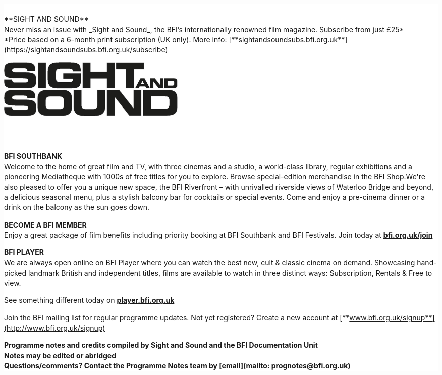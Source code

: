 <br>
**SIGHT AND SOUND**<br>
Never miss an issue with _Sight and Sound_, the BFI’s internationally renowned film magazine. Subscribe from just £25*<br>
*Price based on a 6-month print subscription (UK only). More info: [**sightandsoundsubs.bfi.org.uk**](https://sightandsoundsubs.bfi.org.uk/subscribe)<br>

<img style="float: left;" src="/img/sight-and-sound.jpg" width="40%" height="40%"><br><br><br><br><br><br><br><br>

**BFI SOUTHBANK**  
Welcome to the home of great film and TV, with three cinemas and a studio, a world-class library, regular exhibitions and a pioneering Mediatheque with 1000s of free titles for you to explore. Browse special-edition merchandise in the BFI Shop.We&#39;re also pleased to offer you a unique new space, the BFI Riverfront – with unrivalled riverside views of Waterloo Bridge and beyond, a delicious seasonal menu, plus a stylish balcony bar for cocktails or special events. Come and enjoy a pre-cinema dinner or a drink on the balcony as the sun goes down.  

**BECOME A BFI MEMBER**  
Enjoy a great package of film benefits including priority booking at BFI Southbank and BFI Festivals. Join today at [**bfi.org.uk/join**](http://www.bfi.org.uk/join)  

**BFI PLAYER**  
 We are always open online on BFI Player where you can watch the best new, cult &amp; classic cinema on demand. Showcasing hand-picked landmark British and independent titles, films are available to watch in three distinct ways: Subscription, Rentals &amp; Free to view.  

See something different today on [**player.bfi.org.uk**](https://player.bfi.org.uk)  

Join the BFI mailing list for regular programme updates. Not yet registered? Create a new account at [**www.bfi.org.uk/signup**](http://www.bfi.org.uk/signup)

**Programme notes and credits compiled by Sight and Sound and the BFI Documentation Unit  
Notes may be edited or abridged  
Questions/comments? Contact the Programme Notes team by [email](mailto: prognotes@bfi.org.uk)**

